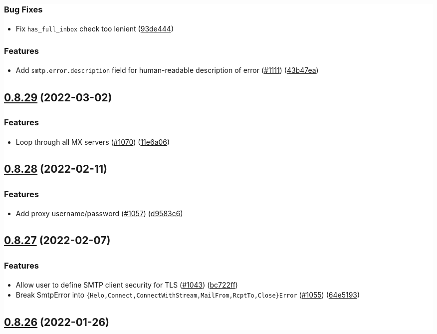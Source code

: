 
### Bug Fixes

* Fix `has_full_inbox` check too lenient ([93de444](https://github.com/reacherhq/check-if-email-exists/commit/93de444dfa7c6d66061570115be8f53f0647c431))


### Features

* Add `smtp.error.description` field for human-readable description of error ([#1111](https://github.com/reacherhq/check-if-email-exists/issues/1111)) ([43b47ea](https://github.com/reacherhq/check-if-email-exists/commit/43b47ea2b9250f2c6d58c8a0ec4340066169c169))



## [0.8.29](https://github.com/reacherhq/check-if-email-exists/compare/v0.8.28...v0.8.29) (2022-03-02)


### Features

* Loop through all MX servers ([#1070](https://github.com/reacherhq/check-if-email-exists/issues/1070)) ([11e6a06](https://github.com/reacherhq/check-if-email-exists/commit/11e6a06a67f5893b729c76d1a33667f83d63c836))



## [0.8.28](https://github.com/reacherhq/check-if-email-exists/compare/v0.8.27...v0.8.28) (2022-02-11)


### Features

* Add proxy username/password ([#1057](https://github.com/reacherhq/check-if-email-exists/issues/1057)) ([d9583c6](https://github.com/reacherhq/check-if-email-exists/commit/d9583c6ae0d3353a5135dd157999cf579b308d6d))



## [0.8.27](https://github.com/reacherhq/check-if-email-exists/compare/v0.8.26...v0.8.27) (2022-02-07)


### Features

* Allow user to define SMTP client security for TLS ([#1043](https://github.com/reacherhq/check-if-email-exists/issues/1043)) ([bc722ff](https://github.com/reacherhq/check-if-email-exists/commit/bc722ff1a9b30747308a3b3b5959d73e5e853292))
* Break SmtpError into `{Helo,Connect,ConnectWithStream,MailFrom,RcptTo,Close}Error` ([#1055](https://github.com/reacherhq/check-if-email-exists/issues/1055)) ([64e5193](https://github.com/reacherhq/check-if-email-exists/commit/64e5193c48a6bf4c080e79daeefd1c98dadffd5d))



## [0.8.26](https://github.com/reacherhq/check-if-email-exists/compare/v0.8.25...v0.8.26) (2022-01-26)
